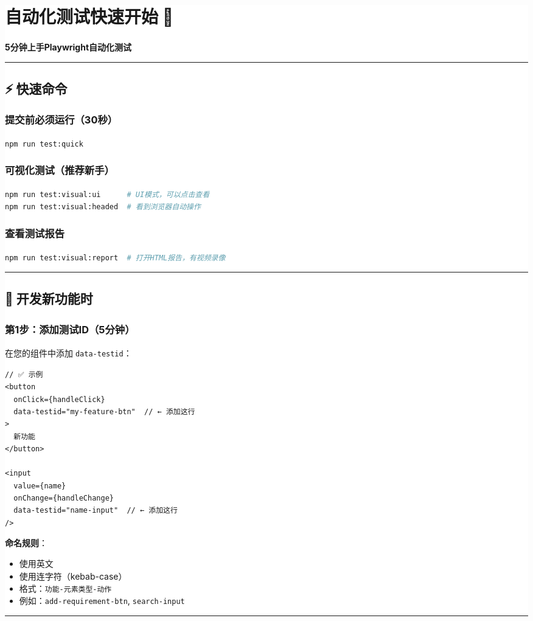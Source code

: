 # 自动化测试快速开始 🚀

**5分钟上手Playwright自动化测试**

---

## ⚡ 快速命令

### 提交前必须运行（30秒）
```bash
npm run test:quick
```

### 可视化测试（推荐新手）
```bash
npm run test:visual:ui      # UI模式，可以点击查看
npm run test:visual:headed  # 看到浏览器自动操作
```

### 查看测试报告
```bash
npm run test:visual:report  # 打开HTML报告，有视频录像
```

---

## 📝 开发新功能时

### 第1步：添加测试ID（5分钟）

在您的组件中添加 `data-testid`：

```tsx
// ✅ 示例
<button
  onClick={handleClick}
  data-testid="my-feature-btn"  // ← 添加这行
>
  新功能
</button>

<input
  value={name}
  onChange={handleChange}
  data-testid="name-input"  // ← 添加这行
/>
```

**命名规则**：
- 使用英文
- 使用连字符（kebab-case）
- 格式：`功能-元素类型-动作`
- 例如：`add-requirement-btn`, `search-input`

---